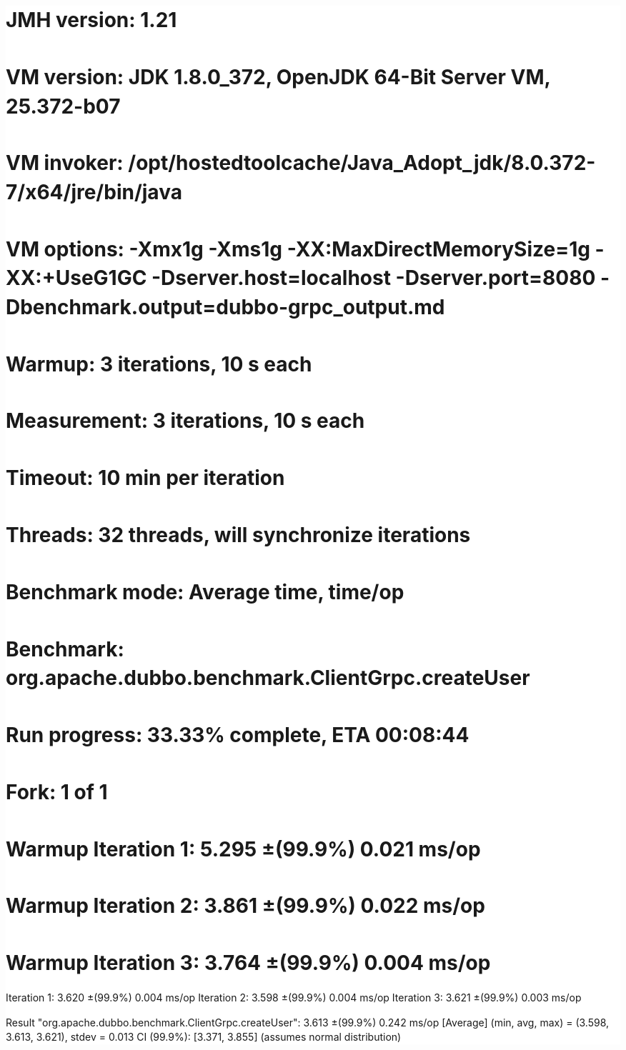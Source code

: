 
# JMH version: 1.21
# VM version: JDK 1.8.0_372, OpenJDK 64-Bit Server VM, 25.372-b07
# VM invoker: /opt/hostedtoolcache/Java_Adopt_jdk/8.0.372-7/x64/jre/bin/java
# VM options: -Xmx1g -Xms1g -XX:MaxDirectMemorySize=1g -XX:+UseG1GC -Dserver.host=localhost -Dserver.port=8080 -Dbenchmark.output=dubbo-grpc_output.md
# Warmup: 3 iterations, 10 s each
# Measurement: 3 iterations, 10 s each
# Timeout: 10 min per iteration
# Threads: 32 threads, will synchronize iterations
# Benchmark mode: Average time, time/op
# Benchmark: org.apache.dubbo.benchmark.ClientGrpc.createUser

# Run progress: 33.33% complete, ETA 00:08:44
# Fork: 1 of 1
# Warmup Iteration   1: 5.295 ±(99.9%) 0.021 ms/op
# Warmup Iteration   2: 3.861 ±(99.9%) 0.022 ms/op
# Warmup Iteration   3: 3.764 ±(99.9%) 0.004 ms/op
Iteration   1: 3.620 ±(99.9%) 0.004 ms/op
Iteration   2: 3.598 ±(99.9%) 0.004 ms/op
Iteration   3: 3.621 ±(99.9%) 0.003 ms/op


Result "org.apache.dubbo.benchmark.ClientGrpc.createUser":
  3.613 ±(99.9%) 0.242 ms/op [Average]
  (min, avg, max) = (3.598, 3.613, 3.621), stdev = 0.013
  CI (99.9%): [3.371, 3.855] (assumes normal distribution)
